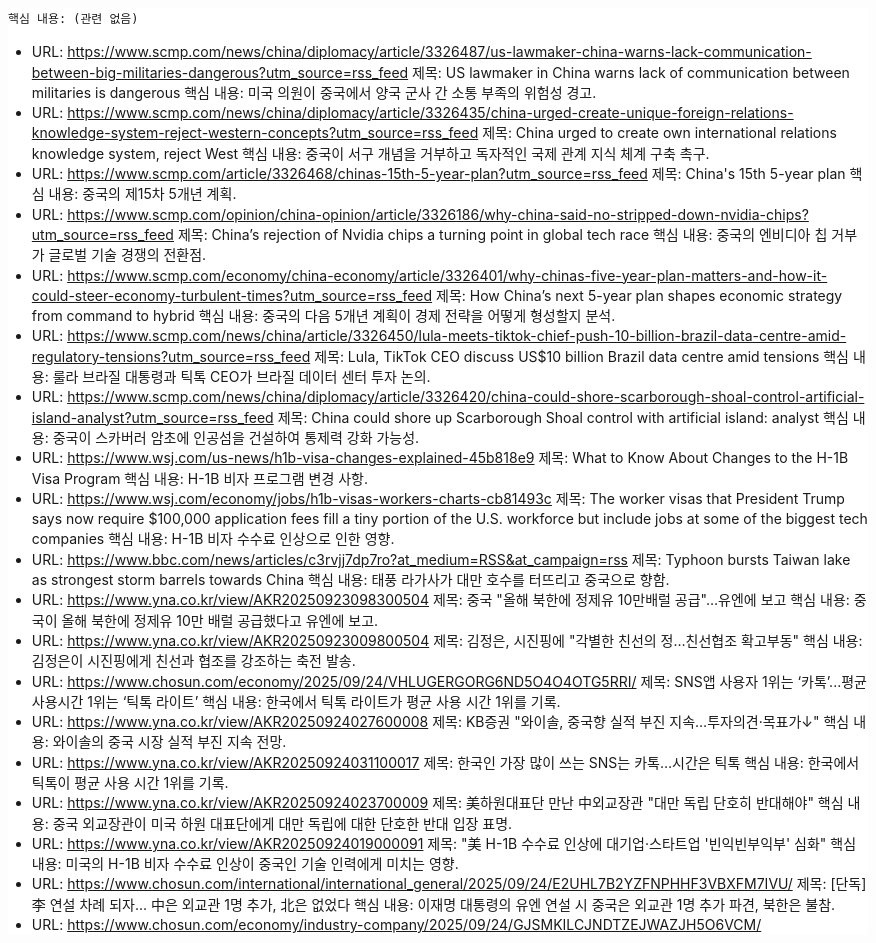     핵심 내용: (관련 없음)
*   URL: https://www.scmp.com/news/china/diplomacy/article/3326487/us-lawmaker-china-warns-lack-communication-between-big-militaries-dangerous?utm_source=rss_feed
    제목: US lawmaker in China warns lack of communication between militaries is dangerous
    핵심 내용: 미국 의원이 중국에서 양국 군사 간 소통 부족의 위험성 경고.
*   URL: https://www.scmp.com/news/china/diplomacy/article/3326435/china-urged-create-unique-foreign-relations-knowledge-system-reject-western-concepts?utm_source=rss_feed
    제목: China urged to create own international relations knowledge system, reject West
    핵심 내용: 중국이 서구 개념을 거부하고 독자적인 국제 관계 지식 체계 구축 촉구.
*   URL: https://www.scmp.com/article/3326468/chinas-15th-5-year-plan?utm_source=rss_feed
    제목: China's 15th 5-year plan
    핵심 내용: 중국의 제15차 5개년 계획.
*   URL: https://www.scmp.com/opinion/china-opinion/article/3326186/why-china-said-no-stripped-down-nvidia-chips?utm_source=rss_feed
    제목: China’s rejection of Nvidia chips a turning point in global tech race
    핵심 내용: 중국의 엔비디아 칩 거부가 글로벌 기술 경쟁의 전환점.
*   URL: https://www.scmp.com/economy/china-economy/article/3326401/why-chinas-five-year-plan-matters-and-how-it-could-steer-economy-turbulent-times?utm_source=rss_feed
    제목: How China’s next 5-year plan shapes economic strategy from command to hybrid
    핵심 내용: 중국의 다음 5개년 계획이 경제 전략을 어떻게 형성할지 분석.
*   URL: https://www.scmp.com/news/china/article/3326450/lula-meets-tiktok-chief-push-10-billion-brazil-data-centre-amid-regulatory-tensions?utm_source=rss_feed
    제목: Lula, TikTok CEO discuss US$10 billion Brazil data centre amid tensions
    핵심 내용: 룰라 브라질 대통령과 틱톡 CEO가 브라질 데이터 센터 투자 논의.
*   URL: https://www.scmp.com/news/china/diplomacy/article/3326420/china-could-shore-scarborough-shoal-control-artificial-island-analyst?utm_source=rss_feed
    제목: China could shore up Scarborough Shoal control with artificial island: analyst
    핵심 내용: 중국이 스카버러 암초에 인공섬을 건설하여 통제력 강화 가능성.
*   URL: https://www.wsj.com/us-news/h1b-visa-changes-explained-45b818e9
    제목: What to Know About Changes to the H-1B Visa Program
    핵심 내용: H-1B 비자 프로그램 변경 사항.
*   URL: https://www.wsj.com/economy/jobs/h1b-visas-workers-charts-cb81493c
    제목: The worker visas that President Trump says now require $100,000 application fees fill a tiny portion of the U.S. workforce but include jobs at some of the biggest tech companies
    핵심 내용: H-1B 비자 수수료 인상으로 인한 영향.
*   URL: https://www.bbc.com/news/articles/c3rvjj7dp7ro?at_medium=RSS&at_campaign=rss
    제목: Typhoon bursts Taiwan lake as strongest storm barrels towards China
    핵심 내용: 태풍 라가사가 대만 호수를 터뜨리고 중국으로 향함.
*   URL: https://www.yna.co.kr/view/AKR20250923098300504
    제목: 중국 "올해 북한에 정제유 10만배럴 공급"…유엔에 보고
    핵심 내용: 중국이 올해 북한에 정제유 10만 배럴 공급했다고 유엔에 보고.
*   URL: https://www.yna.co.kr/view/AKR20250923009800504
    제목: 김정은, 시진핑에 "각별한 친선의 정…친선협조 확고부동"
    핵심 내용: 김정은이 시진핑에게 친선과 협조를 강조하는 축전 발송.
*   URL: https://www.chosun.com/economy/2025/09/24/VHLUGERGORG6ND5O4O4OTG5RRI/
    제목: SNS앱 사용자 1위는 ‘카톡’...평균 사용시간 1위는 ‘틱톡 라이트’
    핵심 내용: 한국에서 틱톡 라이트가 평균 사용 시간 1위를 기록.
*   URL: https://www.yna.co.kr/view/AKR20250924027600008
    제목: KB증권 "와이솔, 중국향 실적 부진 지속…투자의견·목표가↓"
    핵심 내용: 와이솔의 중국 시장 실적 부진 지속 전망.
*   URL: https://www.yna.co.kr/view/AKR20250924031100017
    제목: 한국인 가장 많이 쓰는 SNS는 카톡…시간은 틱톡
    핵심 내용: 한국에서 틱톡이 평균 사용 시간 1위를 기록.
*   URL: https://www.yna.co.kr/view/AKR20250924023700009
    제목: 美하원대표단 만난 中외교장관 "대만 독립 단호히 반대해야"
    핵심 내용: 중국 외교장관이 미국 하원 대표단에게 대만 독립에 대한 단호한 반대 입장 표명.
*   URL: https://www.yna.co.kr/view/AKR20250924019000091
    제목: "美 H-1B 수수료 인상에 대기업·스타트업 '빈익빈부익부' 심화"
    핵심 내용: 미국의 H-1B 비자 수수료 인상이 중국인 기술 인력에게 미치는 영향.
*   URL: https://www.chosun.com/international/international_general/2025/09/24/E2UHL7B2YZFNPHHF3VBXFM7IVU/
    제목: [단독]李 연설 차례 되자... 中은 외교관 1명 추가, 北은 없었다
    핵심 내용: 이재명 대통령의 유엔 연설 시 중국은 외교관 1명 추가 파견, 북한은 불참.
*   URL: https://www.chosun.com/economy/industry-company/2025/09/24/GJSMKILCJNDTZEJWAZJH5O6VCM/